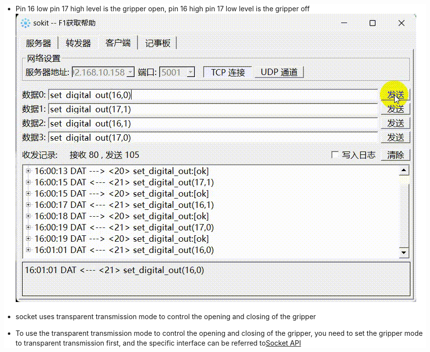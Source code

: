   - Pin 16 low pin 17 high level is the gripper open, pin 16 high pin 17 low level is the gripper off![IO](../../../resourse/6-ApplicationBaseRoboFlow/6.5/6.6.4_3.gif)

  - socket uses transparent transmission mode to control the opening and closing of the gripper

  - To use the transparent transmission mode to control the opening and closing of the gripper, you need to set the gripper mode to transparent transmission first, and the specific interface can be referred to[Socket API](http://localhost:4000/2-serialproduct/2.3-myCobot_Pro_600/2.3.5%20socket%20API%20interface%20description.html)
